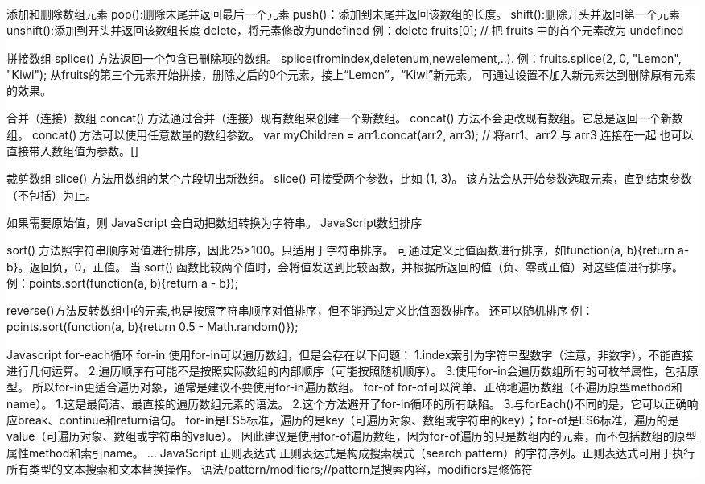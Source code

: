 添加和删除数组元素
pop():删除末尾并返回最后一个元素
push()：添加到末尾并返回该数组的长度。
shift():删除开头并返回第一个元素
unshift():添加到开头并返回该数组长度
delete，将元素修改为undefined
例：delete fruits[0];           // 把 fruits 中的首个元素改为 undefined

拼接数组
splice() 方法返回一个包含已删除项的数组。
splice(fromindex,deletenum,newelement,..).
例：fruits.splice(2, 0, "Lemon", "Kiwi");
从fruits的第三个元素开始拼接，删除之后的0个元素，接上“Lemon”，“Kiwi”新元素。
可通过设置不加入新元素达到删除原有元素的效果。

合并（连接）数组
concat() 方法通过合并（连接）现有数组来创建一个新数组。
concat() 方法不会更改现有数组。它总是返回一个新数组。
concat() 方法可以使用任意数量的数组参数。
var myChildren = arr1.concat(arr2, arr3);   // 将arr1、arr2 与 arr3 连接在一起
也可以直接带入数组值为参数。[]

裁剪数组
slice() 方法用数组的某个片段切出新数组。
slice() 可接受两个参数，比如 (1, 3)。
该方法会从开始参数选取元素，直到结束参数（不包括）为止。

如果需要原始值，则 JavaScript 会自动把数组转换为字符串。
JavaScript数组排序

sort() 方法照字符串顺序对值进行排序，因此25>100。只适用于字符串排序。
可通过定义比值函数进行排序，如function(a, b){return a-b}。返回负，0，正值。
当 sort() 函数比较两个值时，会将值发送到比较函数，并根据所返回的值（负、零或正值）对这些值进行排序。
例：points.sort(function(a, b){return  a - b});

reverse()方法反转数组中的元素,也是按照字符串顺序对值排序，但不能通过定义比值函数排序。
还可以随机排序
例：points.sort(function(a, b){return 0.5 - Math.random()});




Javascript for-each循环
for-in
使用for-in可以遍历数组，但是会存在以下问题：
1.index索引为字符串型数字（注意，非数字），不能直接进行几何运算。
2.遍历顺序有可能不是按照实际数组的内部顺序（可能按照随机顺序）。
3.使用for-in会遍历数组所有的可枚举属性，包括原型。
所以for-in更适合遍历对象，通常是建议不要使用for-in遍历数组。
for-of
for-of可以简单、正确地遍历数组（不遍历原型method和name）。
1.这是最简洁、最直接的遍历数组元素的语法。
2.这个方法避开了for-in循环的所有缺陷。
3.与forEach()不同的是，它可以正确响应break、continue和return语句。
for-in是ES5标准，遍历的是key（可遍历对象、数组或字符串的key）；for-of是ES6标准，遍历的是value（可遍历对象、数组或字符串的value）。
因此建议是使用for-of遍历数组，因为for-of遍历的只是数组内的元素，而不包括数组的原型属性method和索引name。
…
JavaScript 正则表达式
正则表达式是构成搜索模式（search pattern）的字符序列。正则表达式可用于执行所有类型的文本搜索和文本替换操作。
语法/pattern/modifiers;//pattern是搜索内容，modifiers是修饰符
